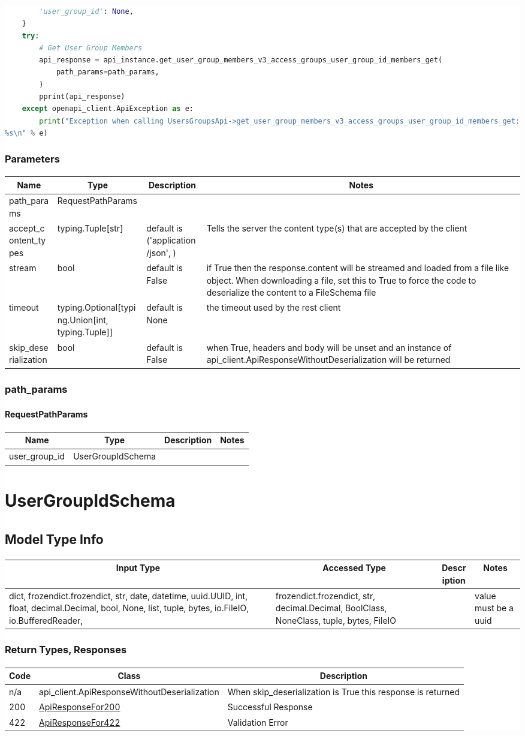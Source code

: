 ```python
        'user_group_id': None,
    }
    try:
        # Get User Group Members
        api_response = api_instance.get_user_group_members_v3_access_groups_user_group_id_members_get(
            path_params=path_params,
        )
        pprint(api_response)
    except openapi_client.ApiException as e:
        print("Exception when calling UsersGroupsApi->get_user_group_members_v3_access_groups_user_group_id_members_get: %s\n" % e)
```
### Parameters

Name | Type | Description  | Notes
------------- | ------------- | ------------- | -------------
path_params | RequestPathParams | |
accept_content_types | typing.Tuple[str] | default is ('application/json', ) | Tells the server the content type(s) that are accepted by the client
stream | bool | default is False | if True then the response.content will be streamed and loaded from a file like object. When downloading a file, set this to True to force the code to deserialize the content to a FileSchema file
timeout | typing.Optional[typing.Union[int, typing.Tuple]] | default is None | the timeout used by the rest client
skip_deserialization | bool | default is False | when True, headers and body will be unset and an instance of api_client.ApiResponseWithoutDeserialization will be returned

### path_params
#### RequestPathParams

Name | Type | Description  | Notes
------------- | ------------- | ------------- | -------------
user_group_id | UserGroupIdSchema | | 

# UserGroupIdSchema

## Model Type Info
Input Type | Accessed Type | Description | Notes
------------ | ------------- | ------------- | -------------
dict, frozendict.frozendict, str, date, datetime, uuid.UUID, int, float, decimal.Decimal, bool, None, list, tuple, bytes, io.FileIO, io.BufferedReader,  | frozendict.frozendict, str, decimal.Decimal, BoolClass, NoneClass, tuple, bytes, FileIO |  | value must be a uuid

### Return Types, Responses

Code | Class | Description
------------- | ------------- | -------------
n/a | api_client.ApiResponseWithoutDeserialization | When skip_deserialization is True this response is returned
200 | [ApiResponseFor200](#get_user_group_members_v3_access_groups_user_group_id_members_get.ApiResponseFor200) | Successful Response
422 | [ApiResponseFor422](#get_user_group_members_v3_access_groups_user_group_id_members_get.ApiResponseFor422) | Validation Error
